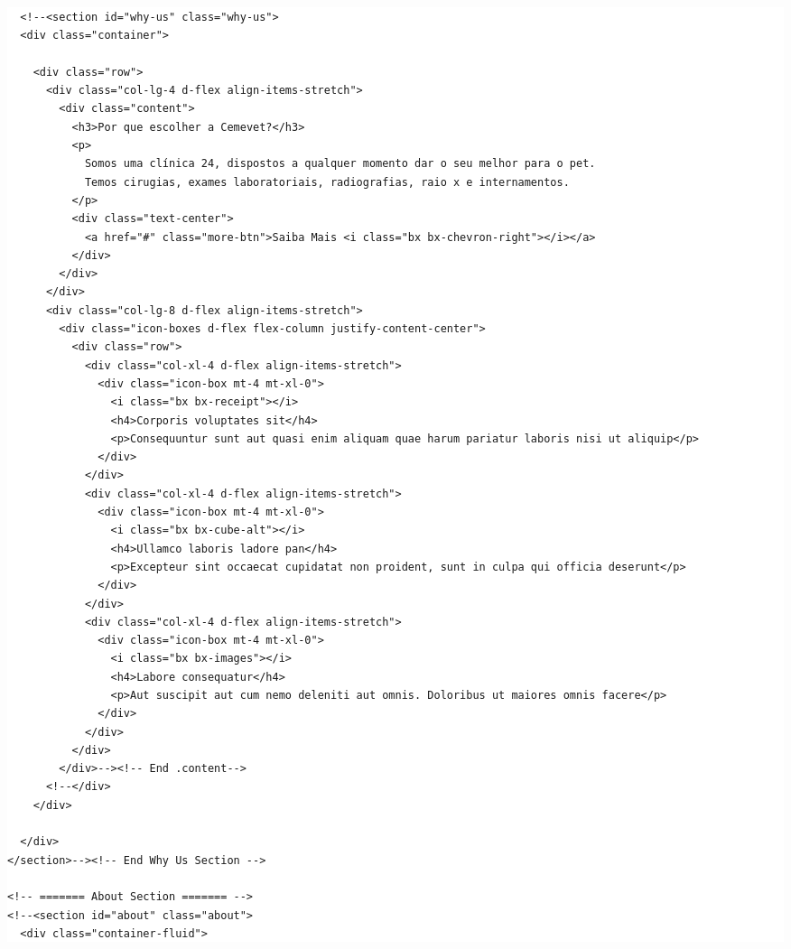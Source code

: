       
      <!--<section id="why-us" class="why-us">
      <div class="container">

        <div class="row">
          <div class="col-lg-4 d-flex align-items-stretch">
            <div class="content">
              <h3>Por que escolher a Cemevet?</h3>
              <p>
                Somos uma clínica 24, dispostos a qualquer momento dar o seu melhor para o pet.
                Temos cirugias, exames laboratoriais, radiografias, raio x e internamentos. 
              </p>
              <div class="text-center">
                <a href="#" class="more-btn">Saiba Mais <i class="bx bx-chevron-right"></i></a>
              </div>
            </div>
          </div>
          <div class="col-lg-8 d-flex align-items-stretch">
            <div class="icon-boxes d-flex flex-column justify-content-center">
              <div class="row">
                <div class="col-xl-4 d-flex align-items-stretch">
                  <div class="icon-box mt-4 mt-xl-0">
                    <i class="bx bx-receipt"></i>
                    <h4>Corporis voluptates sit</h4>
                    <p>Consequuntur sunt aut quasi enim aliquam quae harum pariatur laboris nisi ut aliquip</p>
                  </div>
                </div>
                <div class="col-xl-4 d-flex align-items-stretch">
                  <div class="icon-box mt-4 mt-xl-0">
                    <i class="bx bx-cube-alt"></i>
                    <h4>Ullamco laboris ladore pan</h4>
                    <p>Excepteur sint occaecat cupidatat non proident, sunt in culpa qui officia deserunt</p>
                  </div>
                </div>
                <div class="col-xl-4 d-flex align-items-stretch">
                  <div class="icon-box mt-4 mt-xl-0">
                    <i class="bx bx-images"></i>
                    <h4>Labore consequatur</h4>
                    <p>Aut suscipit aut cum nemo deleniti aut omnis. Doloribus ut maiores omnis facere</p>
                  </div>
                </div>
              </div>
            </div>--><!-- End .content-->
          <!--</div>
        </div>

      </div>
    </section>--><!-- End Why Us Section -->

    <!-- ======= About Section ======= -->
    <!--<section id="about" class="about">
      <div class="container-fluid">

